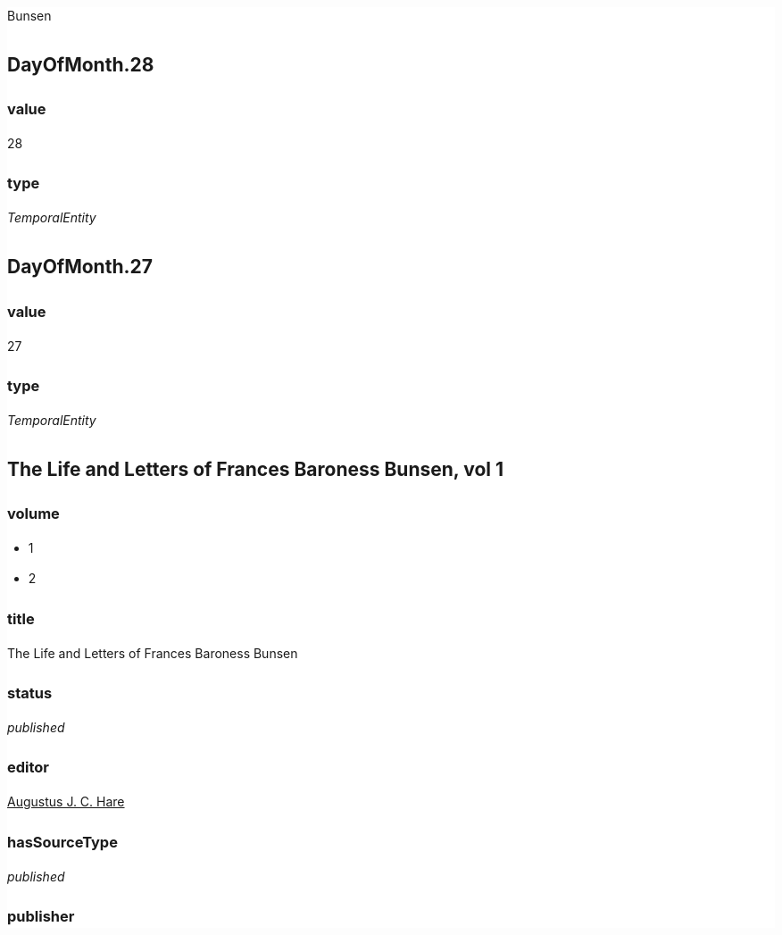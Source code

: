 
Bunsen

## DayOfMonth.28

### value


28

### type


*TemporalEntity*

## DayOfMonth.27

### value


27

### type


*TemporalEntity*

## The Life and Letters of Frances Baroness Bunsen, vol 1

### volume

 - 1

 - 2

### title


The Life and Letters of Frances Baroness Bunsen

### status


*published*

### editor


[Augustus J. C. Hare](#Augustus-J.-C.-Hare)

### hasSourceType


*published*

### publisher
